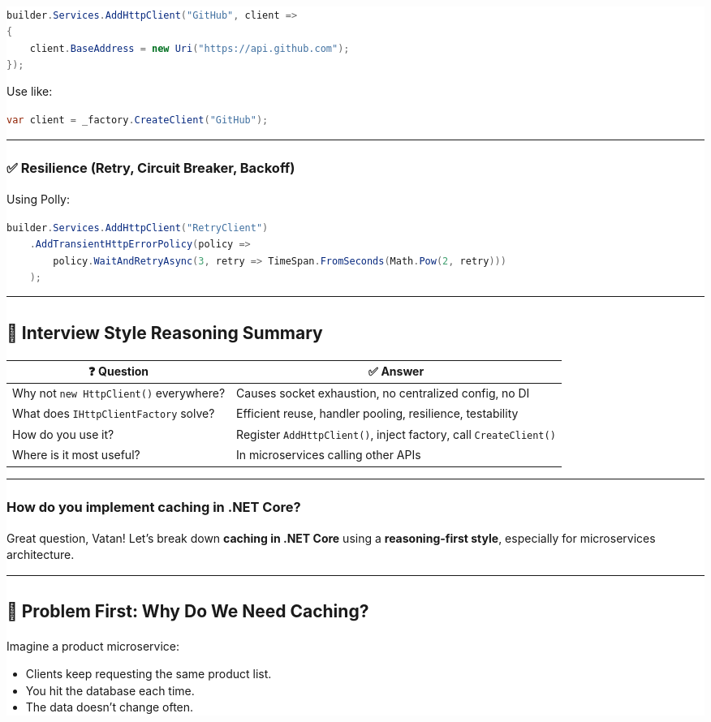 ```csharp
builder.Services.AddHttpClient("GitHub", client =>
{
    client.BaseAddress = new Uri("https://api.github.com");
});
```

Use like:

```csharp
var client = _factory.CreateClient("GitHub");
```

---

### ✅ **Resilience (Retry, Circuit Breaker, Backoff)**

Using Polly:

```csharp
builder.Services.AddHttpClient("RetryClient")
    .AddTransientHttpErrorPolicy(policy =>
        policy.WaitAndRetryAsync(3, retry => TimeSpan.FromSeconds(Math.Pow(2, retry)))
    );
```

---

## 🤔 Interview Style Reasoning Summary

| ❓ Question                             | ✅ Answer                                                          |
| -------------------------------------- | ----------------------------------------------------------------- |
| Why not `new HttpClient()` everywhere? | Causes socket exhaustion, no centralized config, no DI            |
| What does `IHttpClientFactory` solve?  | Efficient reuse, handler pooling, resilience, testability         |
| How do you use it?                     | Register `AddHttpClient()`, inject factory, call `CreateClient()` |
| Where is it most useful?               | In microservices calling other APIs                               |

---
### How do you implement caching in .NET Core?
Great question, Vatan! Let’s break down **caching in .NET Core** using a **reasoning-first style**, especially for microservices architecture.

---

## 🧠 Problem First: Why Do We Need Caching?

Imagine a product microservice:

* Clients keep requesting the same product list.
* You hit the database each time.
* The data doesn’t change often.

